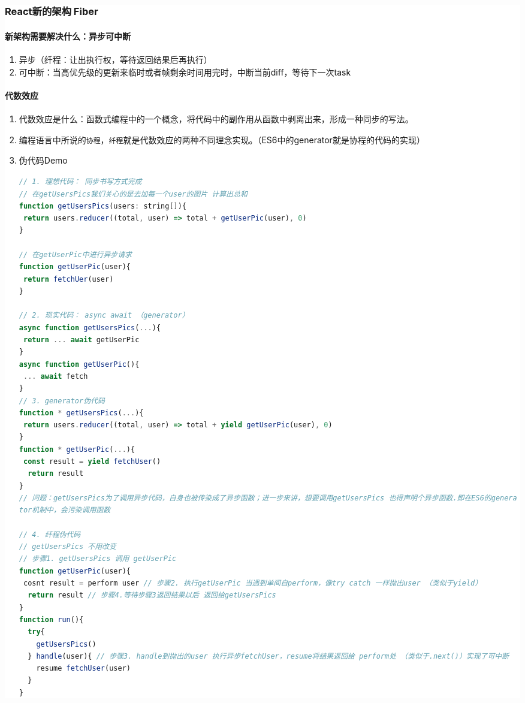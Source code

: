    
   
### React新的架构 Fiber

#### 新架构需要解决什么：异步可中断

1. 异步（纤程：让出执行权，等待返回结果后再执行）
2. 可中断：当高优先级的更新来临时或者帧剩余时间用完时，中断当前diff，等待下一次task

#### 代数效应

1. 代数效应是什么：函数式编程中的一个概念，将代码中的副作用从函数中剥离出来，形成一种同步的写法。

2. 编程语言中所说的`协程`，`纤程`就是代数效应的两种不同理念实现。（ES6中的generator就是协程的代码的实现）

3. 伪代码Demo

   ``````javascript
   // 1. 理想代码： 同步书写方式完成
   // 在getUsersPics我们关心的是去加每一个user的图片 计算出总和
   function getUsersPics(users: string[]){
   	return users.reducer((total, user) => total + getUserPic(user), 0)
   }
   
   // 在getUserPic中进行异步请求
   function getUserPic(user){
   	return fetchUer(user)
   }
   
   // 2. 现实代码： async await （generator）
   async function getUsersPics(...){
   	return ... await getUserPic
   }
   async function getUserPic(){
   	... await fetch
   }
   // 3. generator伪代码
   function * getUsersPics(...){
   	return users.reducer((total, user) => total + yield getUserPic(user), 0)
   }
   function * getUserPic(...){
   	const result = yield fetchUser()
     return result
   } 
   // 问题：getUsersPics为了调用异步代码，自身也被传染成了异步函数；进一步来讲，想要调用getUsersPics 也得声明个异步函数.即在ES6的generator机制中，会污染调用函数
   
   // 4. 纤程伪代码
   // getUsersPics 不用改变
   // 步骤1. getUsersPics 调用 getUserPic
   function getUserPic(user){
   	cosnt result = perform user // 步骤2. 执行getUserPic 当遇到单间自perform，像try catch 一样抛出user （类似于yield）
     return result // 步骤4.等待步骤3返回结果以后 返回给getUsersPics
   }
   function run(){
     try{
       getUsersPics()
     } handle(user){ // 步骤3. handle到抛出的user 执行异步fetchUser，resume将结果返回给 perform处 （类似于.next()）实现了可中断
       resume fetchUser(user)
     }
   }
   
   ``````
